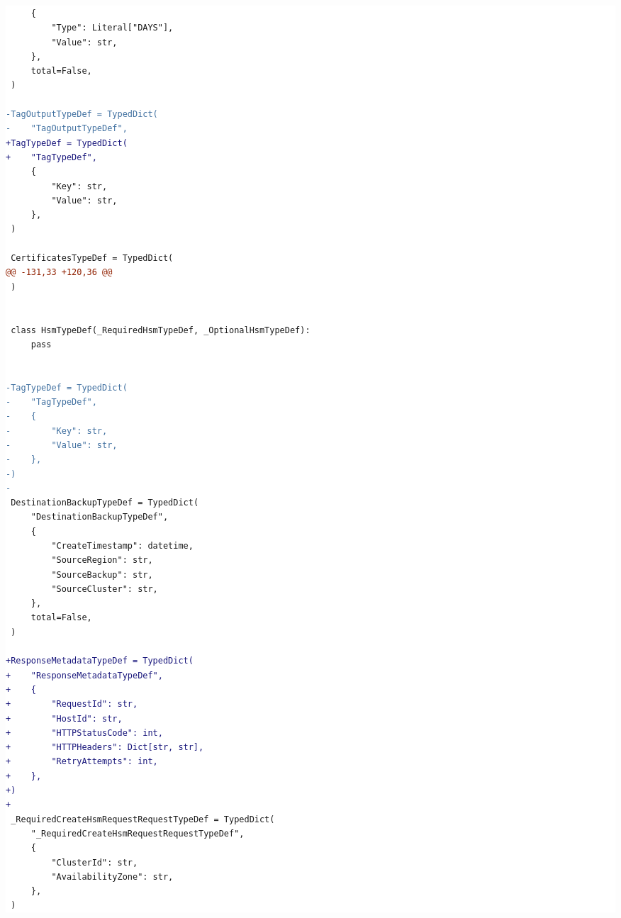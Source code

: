 ```diff
     {
         "Type": Literal["DAYS"],
         "Value": str,
     },
     total=False,
 )
 
-TagOutputTypeDef = TypedDict(
-    "TagOutputTypeDef",
+TagTypeDef = TypedDict(
+    "TagTypeDef",
     {
         "Key": str,
         "Value": str,
     },
 )
 
 CertificatesTypeDef = TypedDict(
@@ -131,33 +120,36 @@
 )
 
 
 class HsmTypeDef(_RequiredHsmTypeDef, _OptionalHsmTypeDef):
     pass
 
 
-TagTypeDef = TypedDict(
-    "TagTypeDef",
-    {
-        "Key": str,
-        "Value": str,
-    },
-)
-
 DestinationBackupTypeDef = TypedDict(
     "DestinationBackupTypeDef",
     {
         "CreateTimestamp": datetime,
         "SourceRegion": str,
         "SourceBackup": str,
         "SourceCluster": str,
     },
     total=False,
 )
 
+ResponseMetadataTypeDef = TypedDict(
+    "ResponseMetadataTypeDef",
+    {
+        "RequestId": str,
+        "HostId": str,
+        "HTTPStatusCode": int,
+        "HTTPHeaders": Dict[str, str],
+        "RetryAttempts": int,
+    },
+)
+
 _RequiredCreateHsmRequestRequestTypeDef = TypedDict(
     "_RequiredCreateHsmRequestRequestTypeDef",
     {
         "ClusterId": str,
         "AvailabilityZone": str,
     },
 )
```